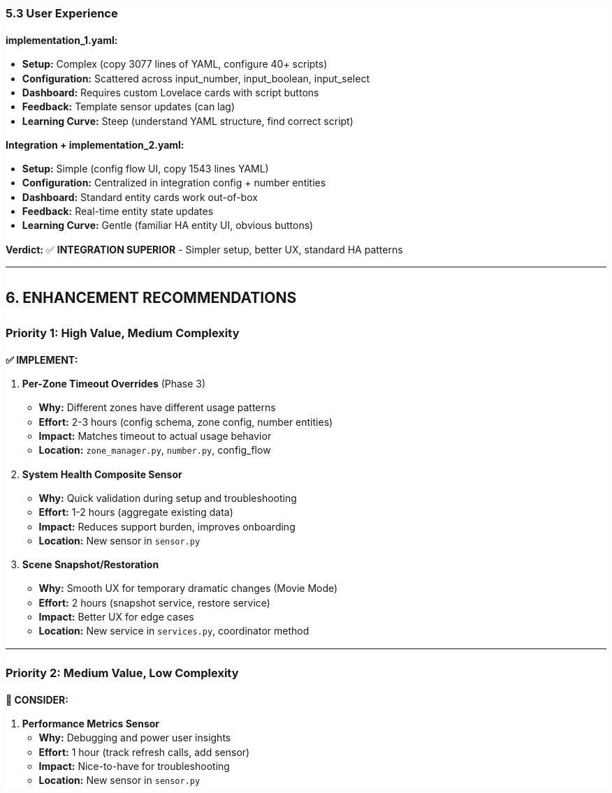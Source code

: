 
### 5.3 User Experience

**implementation_1.yaml:**
- **Setup:** Complex (copy 3077 lines of YAML, configure 40+ scripts)
- **Configuration:** Scattered across input_number, input_boolean, input_select
- **Dashboard:** Requires custom Lovelace cards with script buttons
- **Feedback:** Template sensor updates (can lag)
- **Learning Curve:** Steep (understand YAML structure, find correct script)

**Integration + implementation_2.yaml:**
- **Setup:** Simple (config flow UI, copy 1543 lines YAML)
- **Configuration:** Centralized in integration config + number entities
- **Dashboard:** Standard entity cards work out-of-box
- **Feedback:** Real-time entity state updates
- **Learning Curve:** Gentle (familiar HA entity UI, obvious buttons)

**Verdict:** ✅ **INTEGRATION SUPERIOR** - Simpler setup, better UX, standard HA patterns

---

## 6. ENHANCEMENT RECOMMENDATIONS

### Priority 1: High Value, Medium Complexity

**✅ IMPLEMENT:**

1. **Per-Zone Timeout Overrides** (Phase 3)
   - **Why:** Different zones have different usage patterns
   - **Effort:** 2-3 hours (config schema, zone config, number entities)
   - **Impact:** Matches timeout to actual usage behavior
   - **Location:** `zone_manager.py`, `number.py`, config_flow

2. **System Health Composite Sensor**
   - **Why:** Quick validation during setup and troubleshooting
   - **Effort:** 1-2 hours (aggregate existing data)
   - **Impact:** Reduces support burden, improves onboarding
   - **Location:** New sensor in `sensor.py`

3. **Scene Snapshot/Restoration**
   - **Why:** Smooth UX for temporary dramatic changes (Movie Mode)
   - **Effort:** 2 hours (snapshot service, restore service)
   - **Impact:** Better UX for edge cases
   - **Location:** New service in `services.py`, coordinator method

---

### Priority 2: Medium Value, Low Complexity

**🤔 CONSIDER:**

1. **Performance Metrics Sensor**
   - **Why:** Debugging and power user insights
   - **Effort:** 1 hour (track refresh calls, add sensor)
   - **Impact:** Nice-to-have for troubleshooting
   - **Location:** New sensor in `sensor.py`
